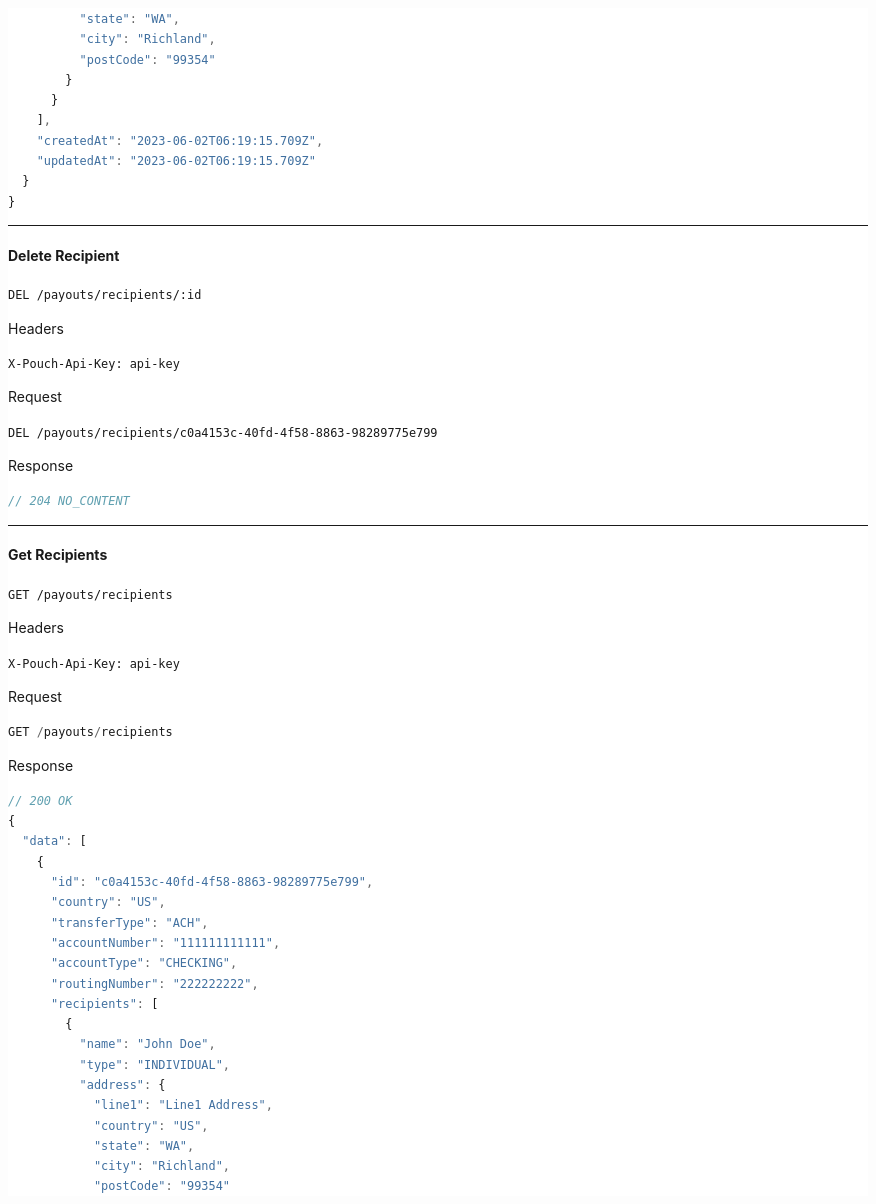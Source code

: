 ```js
          "state": "WA",
          "city": "Richland",
          "postCode": "99354"
        }
      }
    ],
    "createdAt": "2023-06-02T06:19:15.709Z",
    "updatedAt": "2023-06-02T06:19:15.709Z"
  }
}
```
___
#### Delete Recipient
```
DEL /payouts/recipients/:id
```

Headers
```
X-Pouch-Api-Key: api-key
```
Request
```
DEL /payouts/recipients/c0a4153c-40fd-4f58-8863-98289775e799
```
Response
```js
// 204 NO_CONTENT
```
___
#### Get Recipients 
```
GET /payouts/recipients
```

Headers
```
X-Pouch-Api-Key: api-key
```

Request
```js
GET /payouts/recipients
```

Response
```js
// 200 OK
{
  "data": [
    {
      "id": "c0a4153c-40fd-4f58-8863-98289775e799",
      "country": "US",
      "transferType": "ACH",
      "accountNumber": "111111111111",
      "accountType": "CHECKING",
      "routingNumber": "222222222",
      "recipients": [
        {
          "name": "John Doe",
          "type": "INDIVIDUAL",
          "address": {
            "line1": "Line1 Address",
            "country": "US",
            "state": "WA",
            "city": "Richland",
            "postCode": "99354"
```